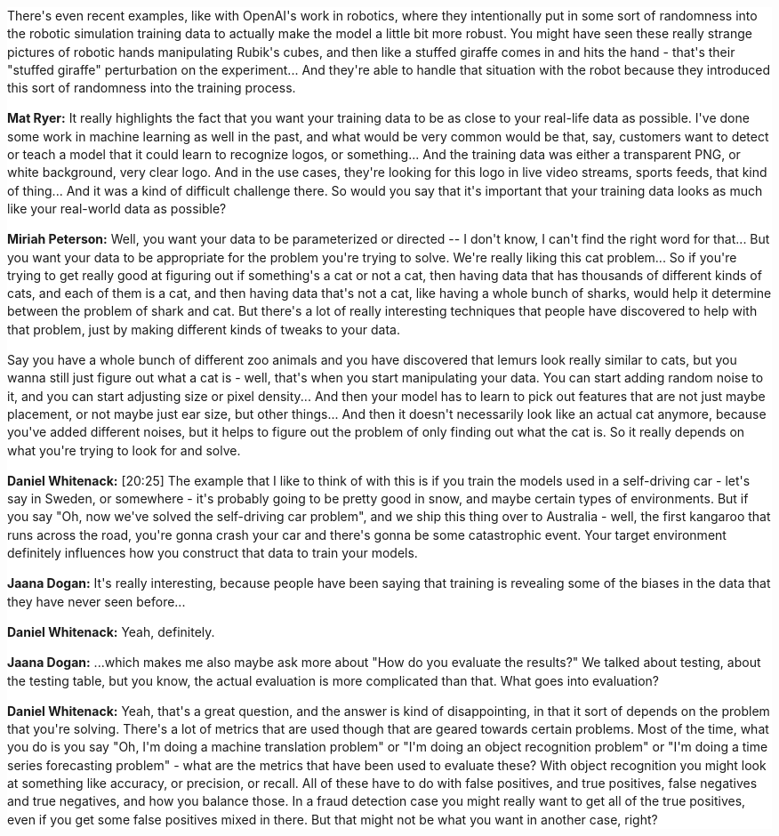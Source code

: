 There's even recent examples, like with OpenAI's work in robotics, where they intentionally put in some sort of randomness into the robotic simulation training data to actually make the model a little bit more robust. You might have seen these really strange pictures of robotic hands manipulating Rubik's cubes, and then like a stuffed giraffe comes in and hits the hand - that's their "stuffed giraffe" perturbation on the experiment... And they're able to handle that situation with the robot because they introduced this sort of randomness into the training process.

**Mat Ryer:** It really highlights the fact that you want your training data to be as close to your real-life data as possible. I've done some work in machine learning as well in the past, and what would be very common would be that, say, customers want to detect or teach a model that it could learn to recognize logos, or something... And the training data was either a transparent PNG, or white background, very clear logo. And in the use cases, they're looking for this logo in live video streams, sports feeds, that kind of thing... And it was a kind of difficult challenge there. So would you say that it's important that your training data looks as much like your real-world data as possible?

**Miriah Peterson:** Well, you want your data to be parameterized or directed -- I don't know, I can't find the right word for that... But you want your data to be appropriate for the problem you're trying to solve. We're really liking this cat problem... So if you're trying to get really good at figuring out if something's a cat or not a cat, then having data that has thousands of different kinds of cats, and each of them is a cat, and then having data that's not a cat, like having a whole bunch of sharks, would help it determine between the problem of shark and cat. But there's a lot of really interesting techniques that people have discovered to help with that problem, just by making different kinds of tweaks to your data.

Say you have a whole bunch of different zoo animals and you have discovered that lemurs look really similar to cats, but you wanna still just figure out what a cat is - well, that's when you start manipulating your data. You can start adding random noise to it, and you can start adjusting size or pixel density... And then your model has to learn to pick out features that are not just maybe placement, or not maybe just ear size, but other things... And then it doesn't necessarily look like an actual cat anymore, because you've added different noises, but it helps to figure out the problem of only finding out what the cat is. So it really depends on what you're trying to look for and solve.

**Daniel Whitenack:** \[20:25\] The example that I like to think of with this is if you train the models used in a self-driving car - let's say in Sweden, or somewhere - it's probably going to be pretty good in snow, and maybe certain types of environments. But if you say "Oh, now we've solved the self-driving car problem", and we ship this thing over to Australia - well, the first kangaroo that runs across the road, you're gonna crash your car and there's gonna be some catastrophic event. Your target environment definitely influences how you construct that data to train your models.

**Jaana Dogan:** It's really interesting, because people have been saying that training is revealing some of the biases in the data that they have never seen before...

**Daniel Whitenack:** Yeah, definitely.

**Jaana Dogan:** ...which makes me also maybe ask more about "How do you evaluate the results?" We talked about testing, about the testing table, but you know, the actual evaluation is more complicated than that. What goes into evaluation?

**Daniel Whitenack:** Yeah, that's a great question, and the answer is kind of disappointing, in that it sort of depends on the problem that you're solving. There's a lot of metrics that are used though that are geared towards certain problems. Most of the time, what you do is you say "Oh, I'm doing a machine translation problem" or "I'm doing an object recognition problem" or "I'm doing a time series forecasting problem" - what are the metrics that have been used to evaluate these? With object recognition you might look at something like accuracy, or precision, or recall. All of these have to do with false positives, and true positives, false negatives and true negatives, and how you balance those. In a fraud detection case you might really want to get all of the true positives, even if you get some false positives mixed in there. But that might not be what you want in another case, right?
